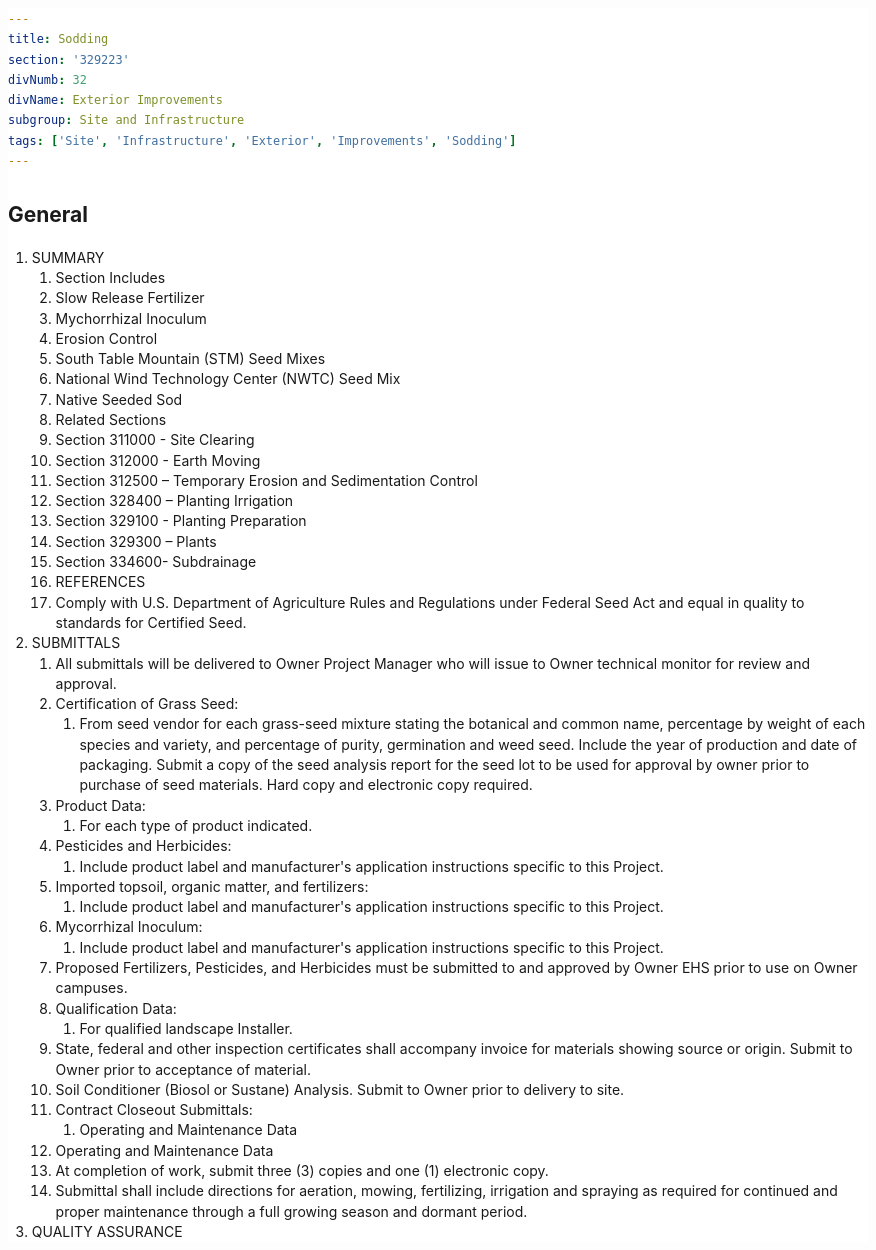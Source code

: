 ```yaml
---
title: Sodding
section: '329223'
divNumb: 32
divName: Exterior Improvements
subgroup: Site and Infrastructure
tags: ['Site', 'Infrastructure', 'Exterior', 'Improvements', 'Sodding']
---
```


## General

1. SUMMARY
   1. Section Includes
   1. Slow Release Fertilizer
   1. Mychorrhizal Inoculum
   1. Erosion Control
   1. South Table Mountain (STM) Seed Mixes
   1. National Wind Technology Center (NWTC) Seed Mix
   1. Native Seeded Sod
   1. Related Sections
   1. Section 311000 - Site Clearing
   1. Section 312000 - Earth Moving
   1. Section 312500 – Temporary Erosion and Sedimentation Control
   1. Section 328400 – Planting Irrigation
   1. Section 329100 - Planting Preparation
   1. Section 329300 – Plants
   1. Section 334600- Subdrainage
   1. REFERENCES
   1. Comply with U.S. Department of Agriculture Rules and Regulations under Federal Seed Act and equal in quality to standards for Certified Seed.
1. SUBMITTALS
   1. All submittals will be delivered to Owner Project Manager who will issue to Owner technical monitor for review and approval.
   1. Certification of Grass Seed:
      1. From seed vendor for each grass-seed mixture stating the botanical and common name, percentage by weight of each species and variety, and percentage of purity, germination and weed seed. Include the year of production and date of packaging. Submit a copy of the seed analysis report for the seed lot to be used for approval by owner prior to purchase of seed materials. Hard copy and electronic copy required.
   1. Product Data:
      1. For each type of product indicated.
   1. Pesticides and Herbicides:
      1. Include product label and manufacturer's application instructions specific to this Project.
   1. Imported topsoil, organic matter, and fertilizers:
      1. Include product label and manufacturer's application instructions specific to this Project.
   1. Mycorrhizal Inoculum:
      1. Include product label and manufacturer's application instructions specific to this Project.
   1. Proposed Fertilizers, Pesticides, and Herbicides must be submitted to and approved by Owner EHS prior to use on Owner campuses.
   1. Qualification Data:
      1. For qualified landscape Installer.
   1. State, federal and other inspection certificates shall accompany invoice for materials showing source or origin. Submit to Owner prior to acceptance of material.
   1. Soil Conditioner (Biosol or Sustane) Analysis. Submit to Owner prior to delivery to site.
   1. Contract Closeout Submittals:
      1. Operating and Maintenance Data
   1. Operating and Maintenance Data
   1. At completion of work, submit three (3) copies and one (1) electronic copy.
   1. Submittal shall include directions for aeration, mowing, fertilizing, irrigation and spraying as required for continued and proper maintenance through a full growing season and dormant period.
1. QUALITY ASSURANCE
